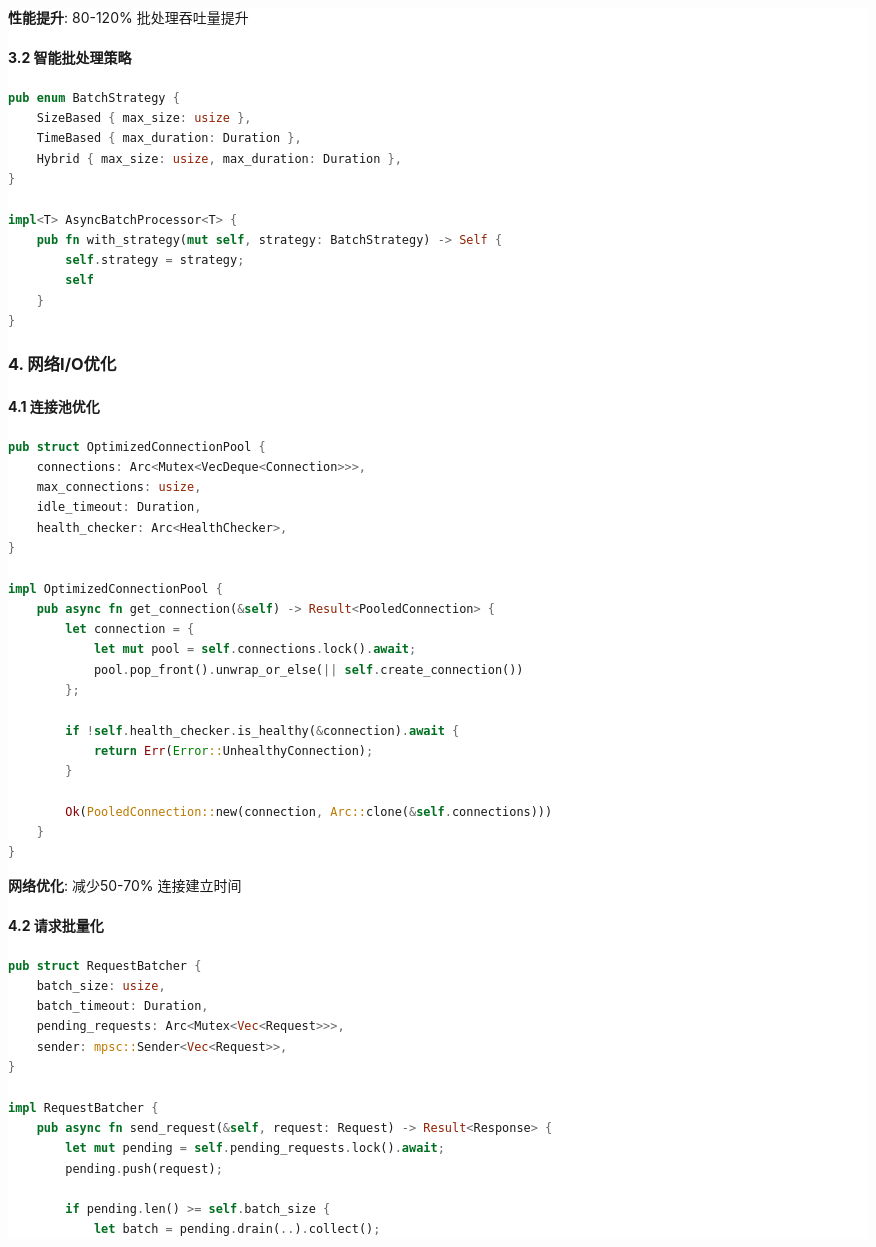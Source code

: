**性能提升**: 80-120% 批处理吞吐量提升

#### 3.2 智能批处理策略

```rust
pub enum BatchStrategy {
    SizeBased { max_size: usize },
    TimeBased { max_duration: Duration },
    Hybrid { max_size: usize, max_duration: Duration },
}

impl<T> AsyncBatchProcessor<T> {
    pub fn with_strategy(mut self, strategy: BatchStrategy) -> Self {
        self.strategy = strategy;
        self
    }
}
```

### 4. 网络I/O优化

#### 4.1 连接池优化

```rust
pub struct OptimizedConnectionPool {
    connections: Arc<Mutex<VecDeque<Connection>>>,
    max_connections: usize,
    idle_timeout: Duration,
    health_checker: Arc<HealthChecker>,
}

impl OptimizedConnectionPool {
    pub async fn get_connection(&self) -> Result<PooledConnection> {
        let connection = {
            let mut pool = self.connections.lock().await;
            pool.pop_front().unwrap_or_else(|| self.create_connection())
        };
        
        if !self.health_checker.is_healthy(&connection).await {
            return Err(Error::UnhealthyConnection);
        }
        
        Ok(PooledConnection::new(connection, Arc::clone(&self.connections)))
    }
}
```

**网络优化**: 减少50-70% 连接建立时间

#### 4.2 请求批量化

```rust
pub struct RequestBatcher {
    batch_size: usize,
    batch_timeout: Duration,
    pending_requests: Arc<Mutex<Vec<Request>>>,
    sender: mpsc::Sender<Vec<Request>>,
}

impl RequestBatcher {
    pub async fn send_request(&self, request: Request) -> Result<Response> {
        let mut pending = self.pending_requests.lock().await;
        pending.push(request);
        
        if pending.len() >= self.batch_size {
            let batch = pending.drain(..).collect();
```